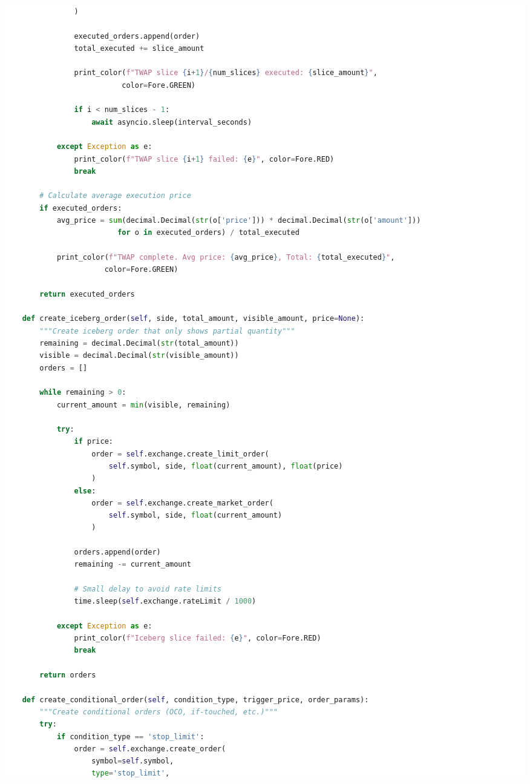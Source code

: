 ```python
                )
                
                executed_orders.append(order)
                total_executed += slice_amount
                
                print_color(f"TWAP slice {i+1}/{num_slices} executed: {slice_amount}", 
                           color=Fore.GREEN)
                
                if i < num_slices - 1:
                    await asyncio.sleep(interval_seconds)
                    
            except Exception as e:
                print_color(f"TWAP slice {i+1} failed: {e}", color=Fore.RED)
                break
        
        # Calculate average execution price
        if executed_orders:
            avg_price = sum(decimal.Decimal(str(o['price'])) * decimal.Decimal(str(o['amount'])) 
                          for o in executed_orders) / total_executed
            
            print_color(f"TWAP complete. Avg price: {avg_price}, Total: {total_executed}", 
                       color=Fore.GREEN)
            
        return executed_orders
    
    def create_iceberg_order(self, side, total_amount, visible_amount, price=None):
        """Create iceberg order that only shows partial quantity"""
        remaining = decimal.Decimal(str(total_amount))
        visible = decimal.Decimal(str(visible_amount))
        orders = []
        
        while remaining > 0:
            current_amount = min(visible, remaining)
            
            try:
                if price:
                    order = self.exchange.create_limit_order(
                        self.symbol, side, float(current_amount), float(price)
                    )
                else:
                    order = self.exchange.create_market_order(
                        self.symbol, side, float(current_amount)
                    )
                
                orders.append(order)
                remaining -= current_amount
                
                # Small delay to avoid rate limits
                time.sleep(self.exchange.rateLimit / 1000)
                
            except Exception as e:
                print_color(f"Iceberg slice failed: {e}", color=Fore.RED)
                break
        
        return orders
    
    def create_conditional_order(self, condition_type, trigger_price, order_params):
        """Create conditional orders (OCO, if-touched, etc.)"""
        try:
            if condition_type == 'stop_limit':
                order = self.exchange.create_order(
                    symbol=self.symbol,
                    type='stop_limit',
```